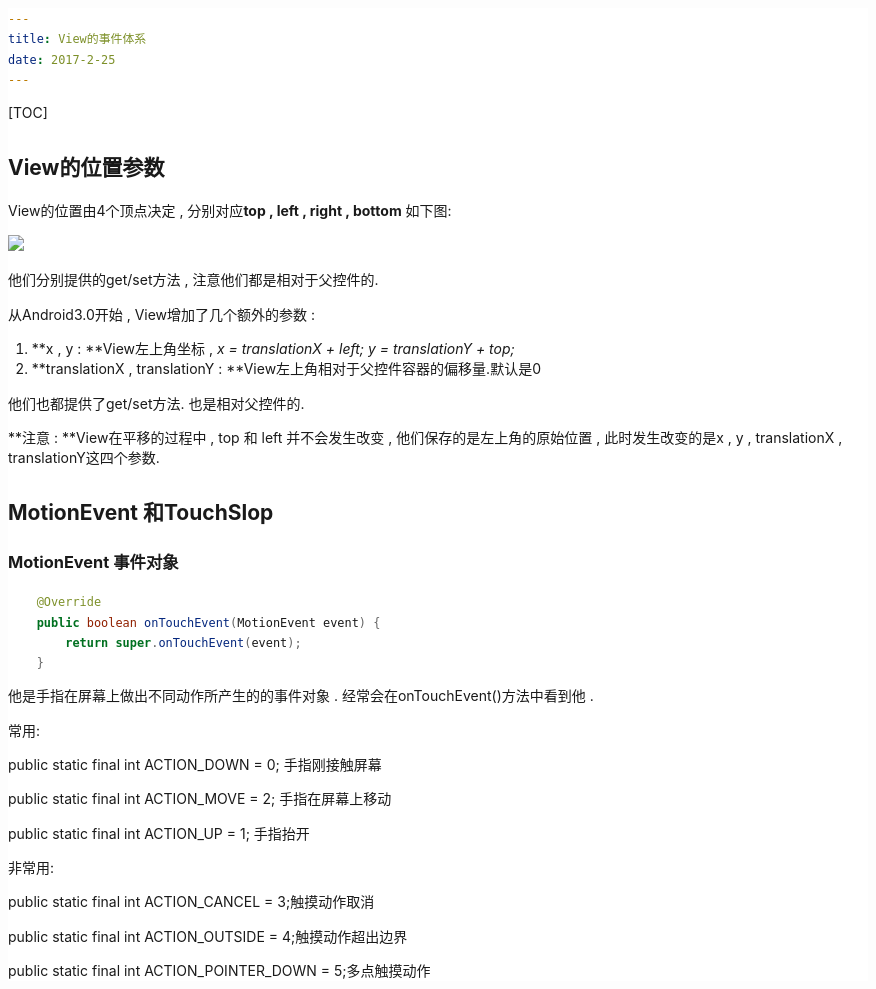 ```yaml
---
title: View的事件体系
date: 2017-2-25
---
```




[TOC]

## View的位置参数

View的位置由4个顶点决定 , 分别对应**top , left , right , bottom** 如下图:

![](http://a1.qpic.cn/psb?/V10u8paC0GE6gy/TJEim1JM4vCCMnDZSGSn48z2hXGsEVabjf29xwVdfA4!/b/dCABAAAAAAAA&bo=jgGDAQAAAAADBy8!&rf=viewer_4)

他们分别提供的get/set方法 , 注意他们都是相对于父控件的.

从Android3.0开始 , View增加了几个额外的参数 :

1. **x , y  : **View左上角坐标 , *x = translationX  + left;  y = translationY  + top;*
2. **translationX , translationY  :  **View左上角相对于父控件容器的偏移量.默认是0

他们也都提供了get/set方法. 也是相对父控件的.

**注意 : **View在平移的过程中 , top 和 left 并不会发生改变 , 他们保存的是左上角的原始位置 , 此时发生改变的是x , y , translationX , translationY这四个参数.



## MotionEvent 和TouchSlop

### MotionEvent 事件对象

```java
    @Override
    public boolean onTouchEvent(MotionEvent event) {
        return super.onTouchEvent(event);
    }
```

他是手指在屏幕上做出不同动作所产生的的事件对象 . 经常会在onTouchEvent()方法中看到他 .

常用:

public static final int ACTION_DOWN = 0; 手指刚接触屏幕

public static final int ACTION_MOVE = 2; 手指在屏幕上移动

public static final int ACTION_UP = 1; 手指抬开

非常用:

public static final int ACTION_CANCEL = 3;触摸动作取消

public static final int ACTION_OUTSIDE = 4;触摸动作超出边界

public static final int ACTION_POINTER_DOWN = 5;多点触摸动作

